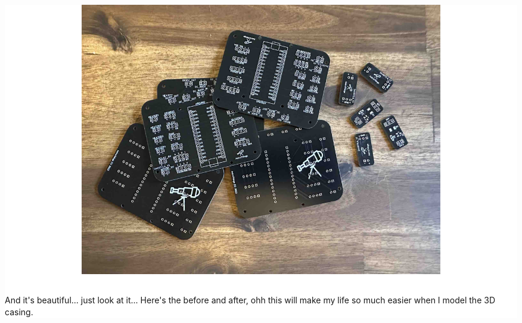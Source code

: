 <img src="/img/allskyx_post9/7.jpg" style="width: 70%; margin: auto; display: block;">  
  

And it's beautiful... just look at it... Here's the before and after, ohh this will make my life so much easier when I model the 3D casing.  
